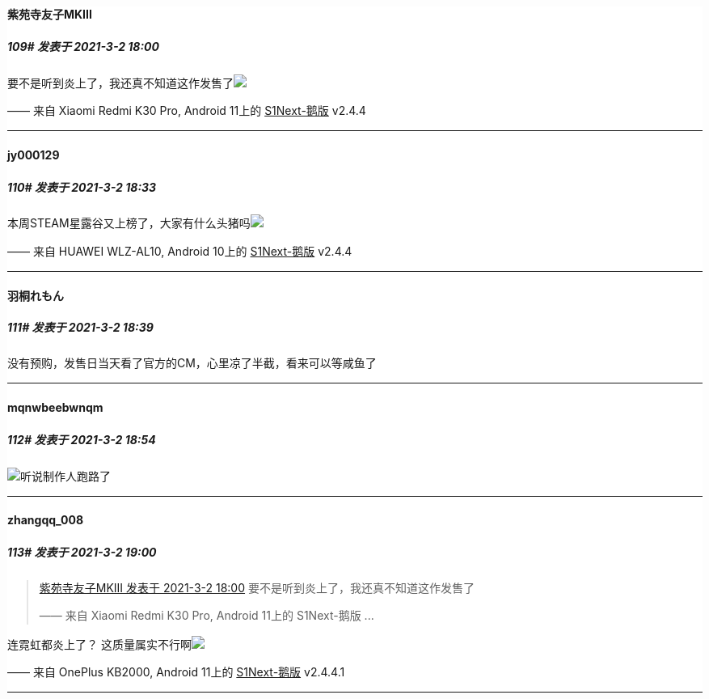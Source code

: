 ####  紫苑寺友子MKIII  
##### 109#       发表于 2021-3-2 18:00


要不是听到炎上了，我还真不知道这作发售了<img src="https://p.sda1.dev/1/d4c6bab035952e2e10af506b843c4af7/IMG_CMP_42318148.png" referrerpolicy="no-referrer">

—— 来自 Xiaomi Redmi K30 Pro, Android 11上的 [S1Next-鹅版](https://github.com/ykrank/S1-Next/releases) v2.4.4


*****

####  jy000129  
##### 110#       发表于 2021-3-2 18:33


本周STEAM星露谷又上榜了，大家有什么头猪吗<img src="https://static.saraba1st.com/image/smiley/face2017/037.png" referrerpolicy="no-referrer">

—— 来自 HUAWEI WLZ-AL10, Android 10上的 [S1Next-鹅版](https://github.com/ykrank/S1-Next/releases) v2.4.4


*****

####  羽桐れもん  
##### 111#       发表于 2021-3-2 18:39


没有预购，发售日当天看了官方的CM，心里凉了半截，看来可以等咸鱼了


*****

####  mqnwbeebwnqm  
##### 112#       发表于 2021-3-2 18:54


<img src="https://static.saraba1st.com/image/smiley/face2017/067.png" referrerpolicy="no-referrer">听说制作人跑路了


*****

####  zhangqq_008  
##### 113#       发表于 2021-3-2 19:00


<blockquote><a href="httphttps://bbs.saraba1st.com/2b/forum.php?mod=redirect&amp;goto=findpost&amp;pid=50488654&amp;ptid=1989665" target="_blank">紫苑寺友子MKIII 发表于 2021-3-2 18:00</a>
要不是听到炎上了，我还真不知道这作发售了

—— 来自 Xiaomi Redmi K30 Pro, Android 11上的 S1Next-鹅版 ...</blockquote>
连霓虹都炎上了？
这质量属实不行啊<img src="https://static.saraba1st.com/image/smiley/face2017/047.png" referrerpolicy="no-referrer">

—— 来自 OnePlus KB2000, Android 11上的 [S1Next-鹅版](https://github.com/ykrank/S1-Next/releases) v2.4.4.1


*****
